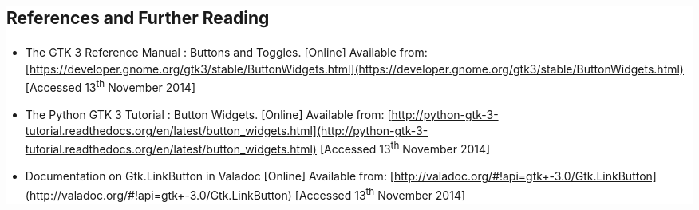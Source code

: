 

## References and Further Reading

* The GTK 3 Reference Manual : Buttons and Toggles. [Online] Available from:
  [https://developer.gnome.org/gtk3/stable/ButtonWidgets.html](https://developer.gnome.org/gtk3/stable/ButtonWidgets.html)
  [Accessed 13<sup>th</sup>&nbsp;November&nbsp;2014]

* The Python GTK 3 Tutorial : Button Widgets. [Online] Available from:
  [http://python-gtk-3-tutorial.readthedocs.org/en/latest/button_widgets.html](http://python-gtk-3-tutorial.readthedocs.org/en/latest/button_widgets.html)
  [Accessed 13<sup>th</sup>&nbsp;November&nbsp;2014]

* Documentation on Gtk.LinkButton in Valadoc [Online] Available from:
  [http://valadoc.org/#!api=gtk+-3.0/Gtk.LinkButton](http://valadoc.org/#!api=gtk+-3.0/Gtk.LinkButton)
  [Accessed 13<sup>th</sup>&nbsp;November&nbsp;2014]